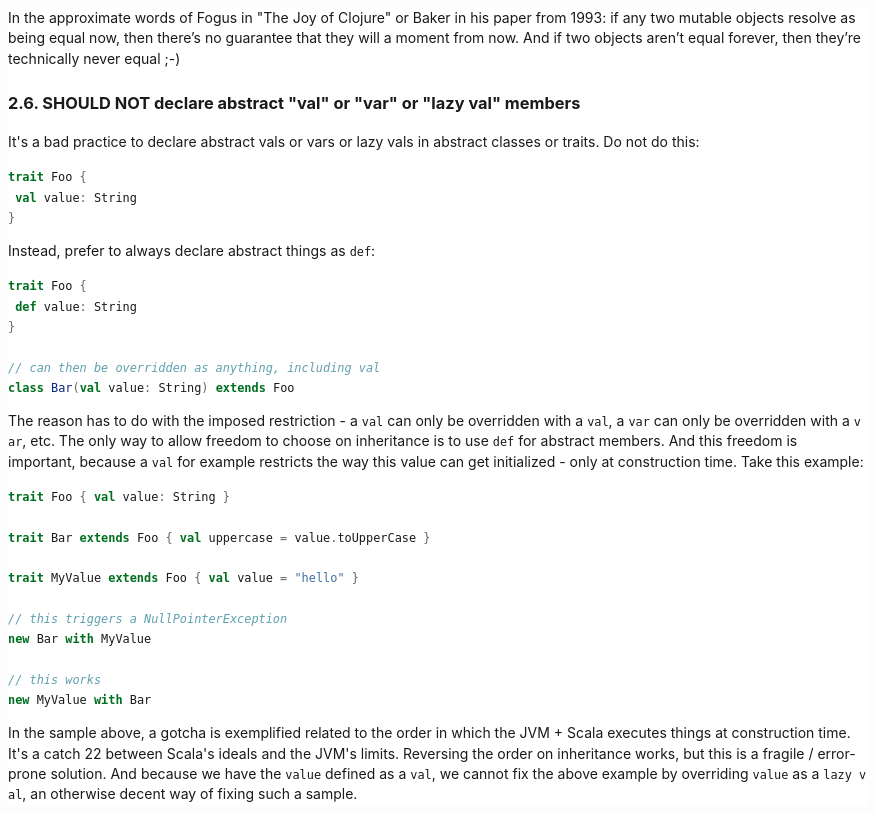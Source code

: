 In the approximate words of Fogus in "The Joy of Clojure" or Baker in
his paper from 1993: if any two mutable objects resolve as being equal
now, then there’s no guarantee that they will a moment from now. And
if two objects aren’t equal forever, then they’re technically never
equal ;-)

### 2.6. SHOULD NOT declare abstract "val" or "var" or "lazy val" members

It's a bad practice to declare abstract vals or vars or lazy vals in
abstract classes or traits. Do not do this:

```scala
trait Foo {
 val value: String
}
```

Instead, prefer to always declare abstract things as `def`:

```scala
trait Foo {
 def value: String
}

// can then be overridden as anything, including val
class Bar(val value: String) extends Foo
```

The reason has to do with the imposed restriction - a `val` can only
be overridden with a `val`, a `var` can only be overridden with a
`var`, etc. The only way to allow freedom to choose on inheritance is
to use `def` for abstract members. And this freedom is important,
because a `val` for example restricts the way this value can get
initialized - only at construction time. Take this example:

```scala
trait Foo { val value: String }

trait Bar extends Foo { val uppercase = value.toUpperCase }

trait MyValue extends Foo { val value = "hello" }

// this triggers a NullPointerException
new Bar with MyValue

// this works
new MyValue with Bar
```

In the sample above, a gotcha is exemplified related to the order in
which the JVM + Scala executes things at construction time. It's a
catch 22 between Scala's ideals and the JVM's limits. Reversing the
order on inheritance works, but this is a fragile / error-prone
solution. And because we have the `value` defined as a `val`, we
cannot fix the above example by overriding `value` as a `lazy val`, an
otherwise decent way of fixing such a sample.
